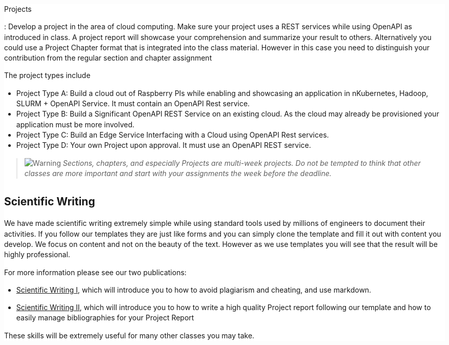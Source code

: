 Projects

: Develop a project in the area of cloud computing. Make sure your
  project uses a REST services while using OpenAPI as introduced in
  class. A project report will showcase your comprehension and
  summarize your result to others. Alternatively you could use a
  Project Chapter format that is integrated into the class
  material. However in this case you need to distinguish your
  contribution from the regular section and chapter assignment

  The project types include

  * Project Type A: Build a cloud out of Raspberry PIs while
    enabling and showcasing an application in nKubernetes, Hadoop,
    SLURM + OpenAPI Service. It must contain an OpenAPI Rest service.
  * Project Type B: Build a Significant OpenAPI REST Service on an
    existing cloud. As the cloud may already be provisioned your
    application must be more involved.
  * Project Type C: Build an Edge Service Interfacing with a Cloud using
    OpenAPI Rest services.
  * Project Type D: Your own Project upon approval. It must use an
    OpenAPI REST service.


> ![Warning](images/warning.png) *Sections, chapters, and especially Projects are multi-week
> projects. Do not be tempted to think that other classes are more
> important and start with your assignments the week before the
> deadline.*


## Scientific Writing

We have made scientific writing extremely simple while using standard
tools used by millions of engineers to document their activities. If
you follow our templates they are just like forms and you can simply
clone the template and fill it out with content you develop. We focus
on content and not on the beauty of the text. However as we use
templates you will see that the result will be highly professional.

For more information please see our two publications:


* [Scientific Writing I](https://github.com/cloudmesh-community/book/raw/master/vonLaszewski-writing-1.epub),
  which will introduce you to how to avoid plagiarism and cheating,
  and use markdown.

* [Scientific Writing II](http://cyberaide.org/papers/vonLaszewski-latex.pdf),
  which will introduce you to how to write a high quality Project
  report following our template and how to easily manage
  bibliographies for your Project Report

These skills will be extremely useful for many other classes you may take.
